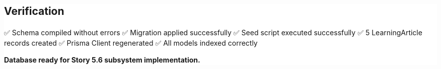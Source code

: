 
## Verification

✅ Schema compiled without errors
✅ Migration applied successfully
✅ Seed script executed successfully
✅ 5 LearningArticle records created
✅ Prisma Client regenerated
✅ All models indexed correctly

**Database ready for Story 5.6 subsystem implementation.**
